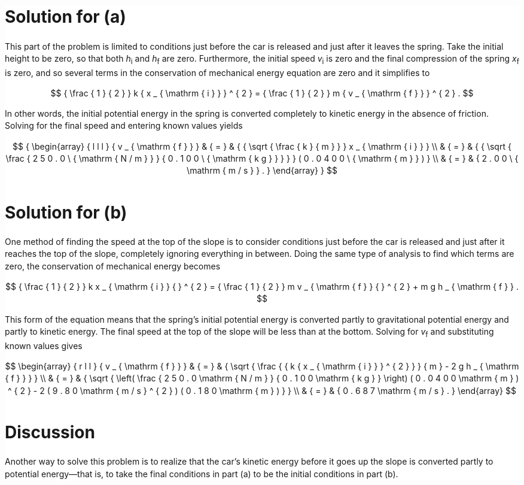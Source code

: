 # Solution for (a)

This part of the problem is limited to conditions just before the car is released and just after it leaves the spring. Take the initial height to be zero, so that both $h _ { \mathrm { i } }$ and $h _ { \mathrm { f } }$ are zero. Furthermore, the initial speed $v _ { \mathrm { i } }$ is zero and the final compression of the spring $x _ { \mathrm { f } }$ is zero, and so several terms in the conservation of mechanical energy equation are zero and it simplifies to

$$
{ \frac { 1 } { 2 } } k { x _ { \mathrm { i } } } ^ { 2 } = { \frac { 1 } { 2 } } m { v _ { \mathrm { f } } } ^ { 2 } .
$$

In other words, the initial potential energy in the spring is converted completely to kinetic energy in the absence of friction. Solving for the final speed and entering known values yields

$$
{ \begin{array} { l l l } { v _ { \mathrm { f } } } & { = } & { { \sqrt { \frac { k } { m } } } x _ { \mathrm { i } } } \\ & { = } & { { \sqrt { \frac { 2 5 0 . 0 \ { \mathrm { N / m } } } { 0 . 1 0 0 \ { \mathrm { k g } } } } } ( 0 . 0 4 0 0 \ { \mathrm { m } } ) } \\ & { = } & { 2 . 0 0 \ { \mathrm { m / s } } . } \end{array} }
$$

# Solution for (b)

One method of finding the speed at the top of the slope is to consider conditions just before the car is released and just after it reaches the top of the slope, completely ignoring everything in between. Doing the same type of analysis to find which terms are zero, the conservation of mechanical energy becomes

$$
{ \frac { 1 } { 2 } } k x _ { \mathrm { i } } { } ^ { 2 } = { \frac { 1 } { 2 } } m v _ { \mathrm { f } } { } ^ { 2 } + m g h _ { \mathrm { f } } .
$$

This form of the equation means that the spring’s initial potential energy is converted partly to gravitational potential energy and partly to kinetic energy. The final speed at the top of the slope will be less than at the bottom. Solving for $v _ { \mathrm { f } }$ and substituting known values gives

$$
\begin{array} { r l l } { v _ { \mathrm { f } } } & { = } & { \sqrt { \frac { { k { x _ { \mathrm { i } } } ^ { 2 } } } { m } - 2 g h _ { \mathrm { f } } } } \\ & { = } & { \sqrt { \left( \frac { 2 5 0 . 0 \mathrm { N / m } } { 0 . 1 0 0 \mathrm { k g } } \right) ( 0 . 0 4 0 0 \mathrm { m } ) ^ { 2 } - 2 ( 9 . 8 0 \mathrm { m / s } ^ { 2 } ) ( 0 . 1 8 0 \mathrm { m } ) } } \\ & { = } & { 0 . 6 8 7 \mathrm { m / s } . } \end{array}
$$

# Discussion

Another way to solve this problem is to realize that the car’s kinetic energy before it goes up the slope is converted partly to potential energy—that is, to take the final conditions in part (a) to be the initial conditions in part (b).
